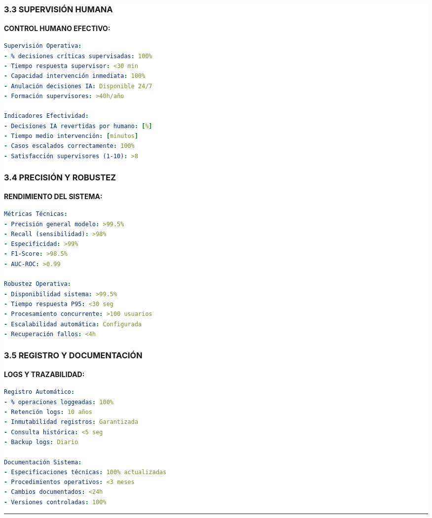 ### 3.3 SUPERVISIÓN HUMANA

**CONTROL HUMANO EFECTIVO:**
```yaml
Supervisión Operativa:
- % decisiones críticas supervisadas: 100%
- Tiempo respuesta supervisor: <30 min
- Capacidad intervención inmediata: 100%
- Anulación decisiones IA: Disponible 24/7
- Formación supervisores: >40h/año

Indicadores Efectividad:
- Decisiones IA revertidas por humano: [%]
- Tiempo medio intervención: [minutos]
- Casos escalados correctamente: 100%
- Satisfacción supervisores (1-10): >8
```

### 3.4 PRECISIÓN Y ROBUSTEZ

**RENDIMIENTO DEL SISTEMA:**
```yaml
Métricas Técnicas:
- Precisión general modelo: >99.5%
- Recall (sensibilidad): >98%
- Especificidad: >99%
- F1-Score: >98.5%
- AUC-ROC: >0.99

Robustez Operativa:
- Disponibilidad sistema: >99.5%
- Tiempo respuesta P95: <30 seg
- Procesamiento concurrente: >100 usuarios
- Escalabilidad automática: Configurada
- Recuperación fallos: <4h
```

### 3.5 REGISTRO Y DOCUMENTACIÓN

**LOGS Y TRAZABILIDAD:**
```yaml
Registro Automático:
- % operaciones loggeadas: 100%
- Retención logs: 10 años
- Inmutabilidad registros: Garantizada
- Consulta histórica: <5 seg
- Backup logs: Diario

Documentación Sistema:
- Especificaciones técnicas: 100% actualizadas
- Procedimientos operativos: <3 meses
- Cambios documentados: <24h
- Versiones controladas: 100%
```

---